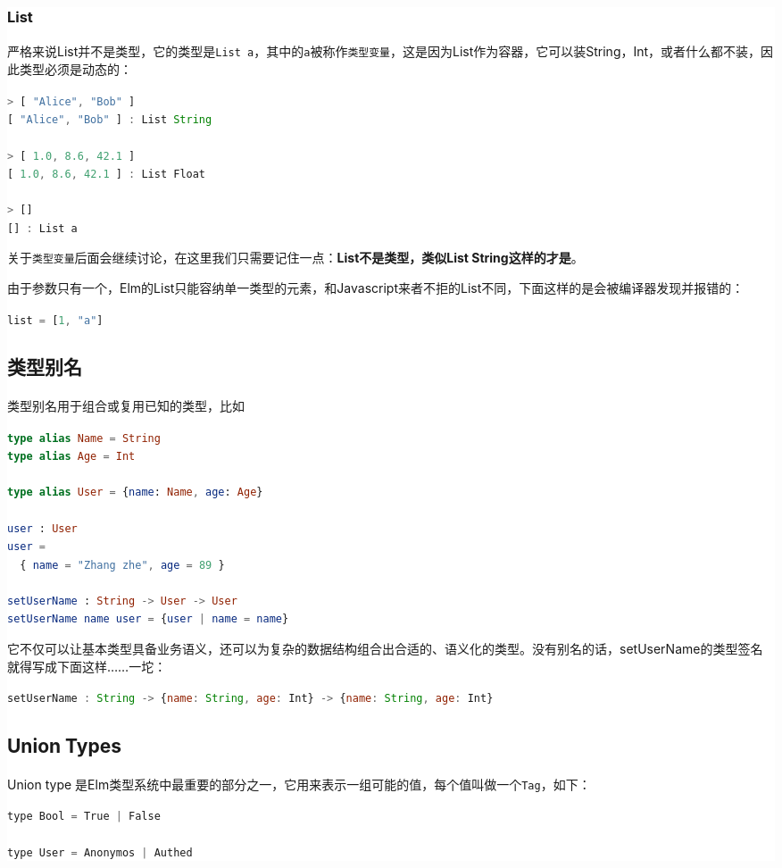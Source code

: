 ### List
严格来说List并不是类型，它的类型是`List a`，其中的`a`被称作`类型变量`，这是因为List作为容器，它可以装String，Int，或者什么都不装，因此类型必须是动态的：

```js
> [ "Alice", "Bob" ]
[ "Alice", "Bob" ] : List String

> [ 1.0, 8.6, 42.1 ]
[ 1.0, 8.6, 42.1 ] : List Float

> []
[] : List a
```

关于`类型变量`后面会继续讨论，在这里我们只需要记住一点：**List不是类型，类似List String这样的才是**。

由于参数只有一个，Elm的List只能容纳单一类型的元素，和Javascript来者不拒的List不同，下面这样的是会被编译器发现并报错的：

```js
list = [1, "a"]

```


## 类型别名

类型别名用于组合或复用已知的类型，比如

```elm
type alias Name = String
type alias Age = Int
  
type alias User = {name: Name, age: Age}

user : User
user =
  { name = "Zhang zhe", age = 89 }
  
setUserName : String -> User -> User
setUserName name user = {user | name = name}

```

它不仅可以让基本类型具备业务语义，还可以为复杂的数据结构组合出合适的、语义化的类型。没有别名的话，setUserName的类型签名就得写成下面这样……一坨：

```js
setUserName : String -> {name: String, age: Int} -> {name: String, age: Int}

```


## Union Types
Union type 是Elm类型系统中最重要的部分之一，它用来表示一组可能的值，每个值叫做一个`Tag`，如下：

```js
type Bool = True | False

type User = Anonymos | Authed
```

